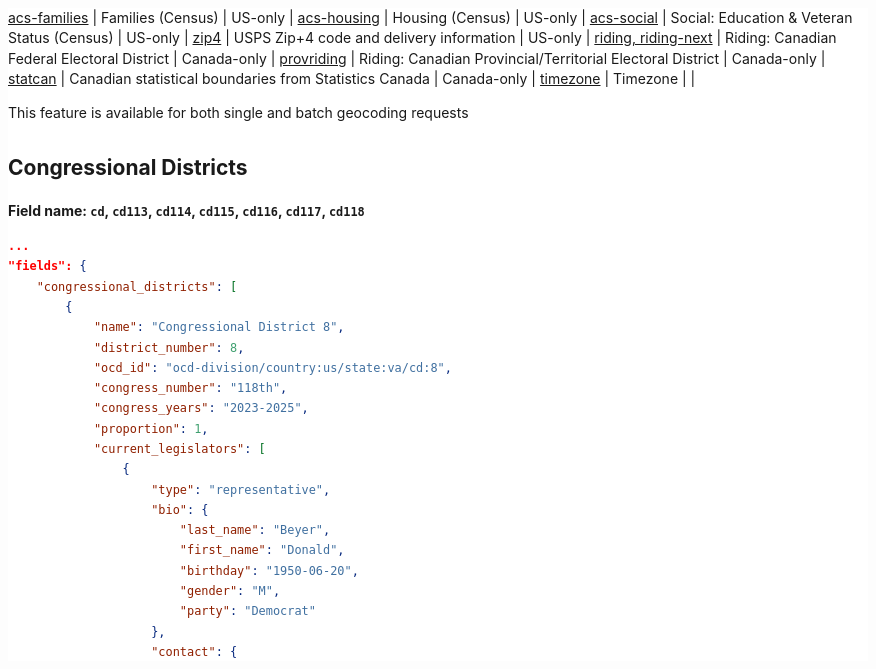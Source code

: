 [acs-families](#families-census)                                                                                                                                                                                                   | Families (Census)                                      | US-only                     |
[acs-housing](#housing-census)                                                                                                                                                                                                     | Housing (Census)                                       | US-only                     |
[acs-social](#social-education-amp-veteran-status-census)                                                                                                                                                                          | Social: Education & Veteran Status (Census)            | US-only                     |
[zip4](#usps-zip-4)                                                                                                                                                                                                                | USPS Zip+4 code and delivery information               | US-only                     |
[riding, riding-next](#riding-canadian-federal-electoral-district)                                                                                                                                                                              | Riding: Canadian Federal Electoral District            | Canada-only                 |
[provriding](#riding-canadian-provincial-electoral-district)                                                                                                                                                                       | Riding: Canadian Provincial/Territorial Electoral District         | Canada-only                 |
[statcan](#canadian-statistical-boundaries-from-statistics-canada)                                                                                                                                                                 | Canadian statistical boundaries from Statistics Canada | Canada-only                 |
[timezone](#timezone)                                                                                                                                                                                                              | Timezone                                               | <i class="fa fa-globe"></i> |

<aside class="success">
This feature is available for both single and batch geocoding requests

</aside>

## Congressional Districts
**Field name: `cd`, `cd113`, `cd114`, `cd115`, `cd116`, `cd117`, `cd118`**



```json
...
"fields": {
    "congressional_districts": [
        {
            "name": "Congressional District 8",
            "district_number": 8,
            "ocd_id": "ocd-division/country:us/state:va/cd:8",
            "congress_number": "118th",
            "congress_years": "2023-2025",
            "proportion": 1,
            "current_legislators": [
                {
                    "type": "representative",
                    "bio": {
                        "last_name": "Beyer",
                        "first_name": "Donald",
                        "birthday": "1950-06-20",
                        "gender": "M",
                        "party": "Democrat"
                    },
                    "contact": {
```